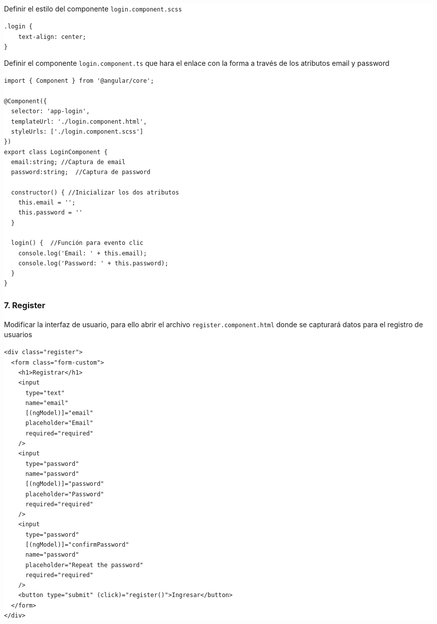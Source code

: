 Definir el estilo del componente `login.component.scss`
~~~
.login {
    text-align: center;
}
~~~

Definir el componente `login.component.ts` que hara el enlace con la forma a través de los atributos email y password
~~~
import { Component } from '@angular/core';

@Component({
  selector: 'app-login',
  templateUrl: './login.component.html',
  styleUrls: ['./login.component.scss']
})
export class LoginComponent {
  email:string; //Captura de email
  password:string;  //Captura de password

  constructor() { //Inicializar los dos atributos
    this.email = '';
    this.password = ''
  }

  login() {  //Función para evento clic
    console.log('Email: ' + this.email);
    console.log('Password: ' + this.password);
  }
}

~~~

### 7. Register
Modificar la interfaz de usuario, para ello abrir el archivo `register.component.html` donde se capturará datos para el registro de usuarios
~~~
<div class="register">
  <form class="form-custom">
    <h1>Registrar</h1>
    <input
      type="text"
      name="email"
      [(ngModel)]="email"
      placeholder="Email"
      required="required"
    />
    <input
      type="password"
      name="password"
      [(ngModel)]="password"
      placeholder="Password"
      required="required"
    />
    <input
      type="password"
      [(ngModel)]="confirmPassword"
      name="password"
      placeholder="Repeat the password"
      required="required"
    />
    <button type="submit" (click)="register()">Ingresar</button>
  </form>
</div>
~~~
